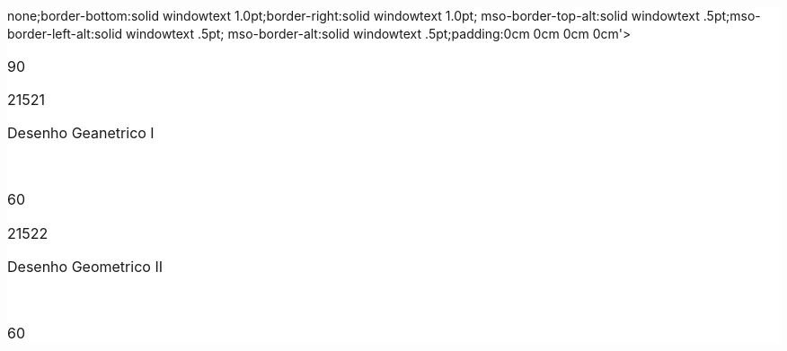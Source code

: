   none;border-bottom:solid windowtext 1.0pt;border-right:solid windowtext 1.0pt;
  mso-border-top-alt:solid windowtext .5pt;mso-border-left-alt:solid windowtext .5pt;
  mso-border-alt:solid windowtext .5pt;padding:0cm 0cm 0cm 0cm'>
  <p class=MsoNormal><span style='font-size:12.0pt;mso-bidi-font-size:10.0pt'>90<o:p></o:p></span></p>
  </td>
 </tr>
 <tr>
  <td width=79 valign=top style='width:59.5pt;border:solid windowtext 1.0pt;
  border-top:none;mso-border-top-alt:solid windowtext .5pt;mso-border-alt:solid windowtext .5pt;
  padding:0cm 0cm 0cm 0cm'>
  <p class=MsoNormal><span style='font-size:12.0pt;mso-bidi-font-size:10.0pt'>21521<o:p></o:p></span></p>
  </td>
  <td width=250 colspan=2 valign=top style='width:187.45pt;border-top:none;
  border-left:none;border-bottom:solid windowtext 1.0pt;border-right:solid windowtext 1.0pt;
  mso-border-top-alt:solid windowtext .5pt;mso-border-left-alt:solid windowtext .5pt;
  mso-border-alt:solid windowtext .5pt;padding:0cm 0cm 0cm 0cm'>
  <p class=MsoNormal><span style='font-size:12.0pt;mso-bidi-font-size:10.0pt'>Desenho
  Geanetrico I<o:p></o:p></span></p>
  </td>
  <td width=137 valign=top style='width:102.5pt;border-top:none;border-left:
  none;border-bottom:solid windowtext 1.0pt;border-right:solid windowtext 1.0pt;
  mso-border-top-alt:solid windowtext .5pt;mso-border-left-alt:solid windowtext .5pt;
  mso-border-alt:solid windowtext .5pt;padding:0cm 0cm 0cm 0cm'>
  <p class=MsoNormal><span style='font-size:12.0pt;mso-bidi-font-size:10.0pt'><o:p>&nbsp;</o:p></span></p>
  </td>
  <td width=109 valign=top style='width:82.1pt;border-top:none;border-left:
  none;border-bottom:solid windowtext 1.0pt;border-right:solid windowtext 1.0pt;
  mso-border-top-alt:solid windowtext .5pt;mso-border-left-alt:solid windowtext .5pt;
  mso-border-alt:solid windowtext .5pt;padding:0cm 0cm 0cm 0cm'>
  <p class=MsoNormal><span style='font-size:12.0pt;mso-bidi-font-size:10.0pt'>60<o:p></o:p></span></p>
  </td>
 </tr>
 <tr>
  <td width=79 valign=top style='width:59.5pt;border:solid windowtext 1.0pt;
  border-top:none;mso-border-top-alt:solid windowtext .5pt;mso-border-alt:solid windowtext .5pt;
  padding:0cm 0cm 0cm 0cm'>
  <p class=MsoNormal><span style='font-size:12.0pt;mso-bidi-font-size:10.0pt'>21522<o:p></o:p></span></p>
  </td>
  <td width=250 colspan=2 valign=top style='width:187.45pt;border-top:none;
  border-left:none;border-bottom:solid windowtext 1.0pt;border-right:solid windowtext 1.0pt;
  mso-border-top-alt:solid windowtext .5pt;mso-border-left-alt:solid windowtext .5pt;
  mso-border-alt:solid windowtext .5pt;padding:0cm 0cm 0cm 0cm'>
  <p class=MsoNormal><span style='font-size:12.0pt;mso-bidi-font-size:10.0pt'>Desenho
  Geometrico II<o:p></o:p></span></p>
  </td>
  <td width=137 valign=top style='width:102.5pt;border-top:none;border-left:
  none;border-bottom:solid windowtext 1.0pt;border-right:solid windowtext 1.0pt;
  mso-border-top-alt:solid windowtext .5pt;mso-border-left-alt:solid windowtext .5pt;
  mso-border-alt:solid windowtext .5pt;padding:0cm 0cm 0cm 0cm'>
  <p class=MsoNormal><span style='font-size:12.0pt;mso-bidi-font-size:10.0pt'><o:p>&nbsp;</o:p></span></p>
  </td>
  <td width=109 valign=top style='width:82.1pt;border-top:none;border-left:
  none;border-bottom:solid windowtext 1.0pt;border-right:solid windowtext 1.0pt;
  mso-border-top-alt:solid windowtext .5pt;mso-border-left-alt:solid windowtext .5pt;
  mso-border-alt:solid windowtext .5pt;padding:0cm 0cm 0cm 0cm'>
  <p class=MsoNormal><span style='font-size:12.0pt;mso-bidi-font-size:10.0pt'>60<o:p></o:p></span></p>
  </td>